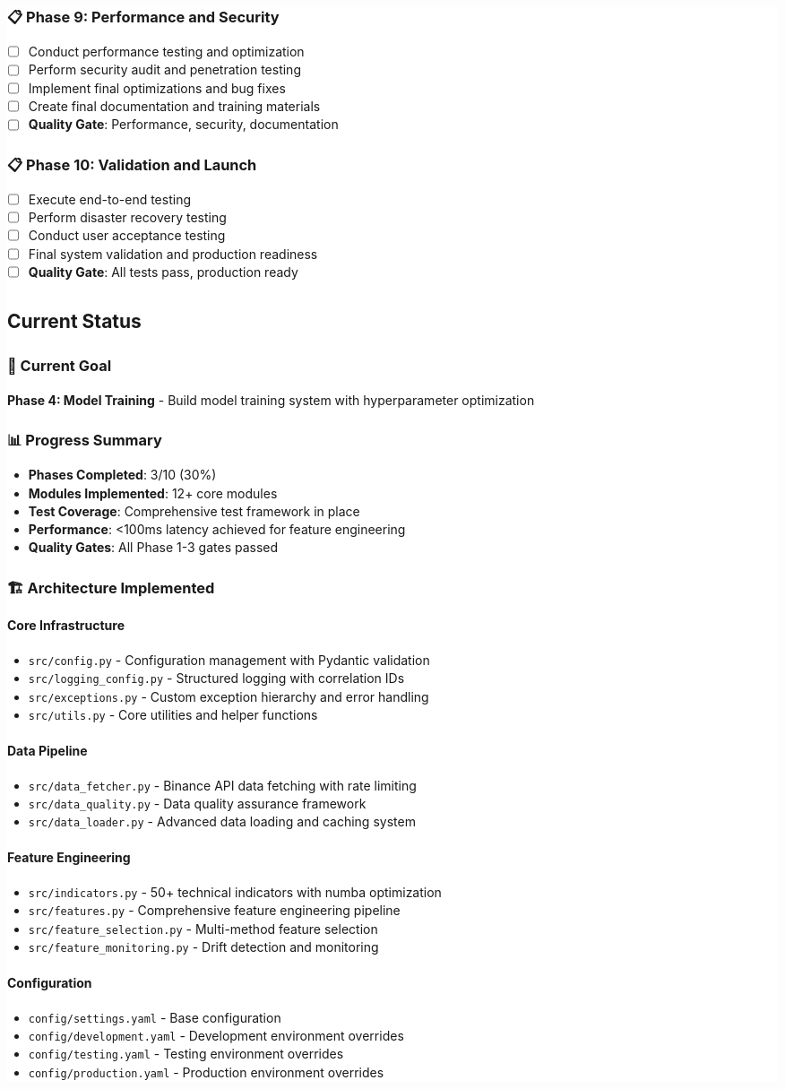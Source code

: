 ### 📋 Phase 9: Performance and Security
- [ ] Conduct performance testing and optimization
- [ ] Perform security audit and penetration testing
- [ ] Implement final optimizations and bug fixes
- [ ] Create final documentation and training materials
- [ ] **Quality Gate**: Performance, security, documentation

### 📋 Phase 10: Validation and Launch
- [ ] Execute end-to-end testing
- [ ] Perform disaster recovery testing
- [ ] Conduct user acceptance testing
- [ ] Final system validation and production readiness
- [ ] **Quality Gate**: All tests pass, production ready

## Current Status

### 🎯 Current Goal
**Phase 4: Model Training** - Build model training system with hyperparameter optimization

### 📊 Progress Summary
- **Phases Completed**: 3/10 (30%)
- **Modules Implemented**: 12+ core modules
- **Test Coverage**: Comprehensive test framework in place
- **Performance**: <100ms latency achieved for feature engineering
- **Quality Gates**: All Phase 1-3 gates passed

### 🏗️ Architecture Implemented

#### Core Infrastructure
- `src/config.py` - Configuration management with Pydantic validation
- `src/logging_config.py` - Structured logging with correlation IDs
- `src/exceptions.py` - Custom exception hierarchy and error handling
- `src/utils.py` - Core utilities and helper functions

#### Data Pipeline
- `src/data_fetcher.py` - Binance API data fetching with rate limiting
- `src/data_quality.py` - Data quality assurance framework
- `src/data_loader.py` - Advanced data loading and caching system

#### Feature Engineering
- `src/indicators.py` - 50+ technical indicators with numba optimization
- `src/features.py` - Comprehensive feature engineering pipeline
- `src/feature_selection.py` - Multi-method feature selection
- `src/feature_monitoring.py` - Drift detection and monitoring

#### Configuration
- `config/settings.yaml` - Base configuration
- `config/development.yaml` - Development environment overrides
- `config/testing.yaml` - Testing environment overrides
- `config/production.yaml` - Production environment overrides
